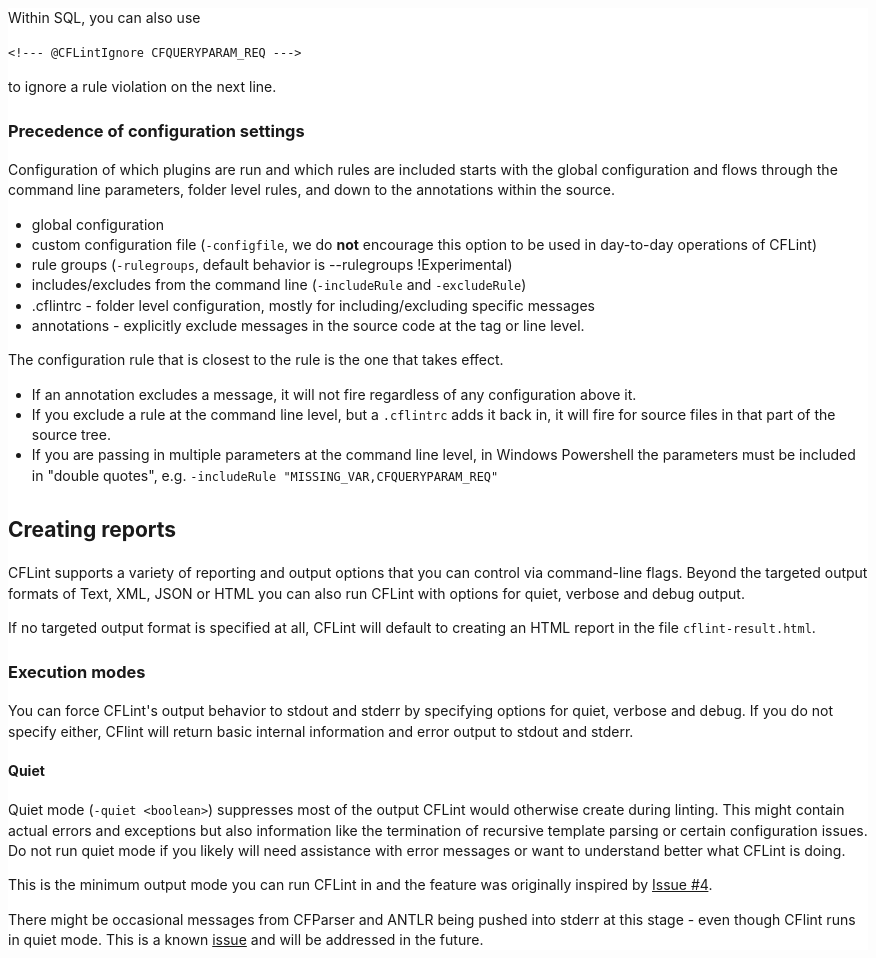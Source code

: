 Within SQL, you can also use

    <!--- @CFLintIgnore CFQUERYPARAM_REQ --->

to ignore a rule violation on the next line.

### Precedence of configuration settings

Configuration of which plugins are run and which rules are included starts with the global configuration and flows through the command line parameters, folder level rules, and down to the annotations within the source.

* global configuration
* custom configuration file  (`-configfile`, we do **not** encourage this option to be used in day-to-day operations of CFLint)
* rule groups (`-rulegroups`,  default behavior is --rulegroups !Experimental)
* includes/excludes from the command line (`-includeRule` and `-excludeRule`)
* .cflintrc - folder level configuration, mostly for including/excluding specific messages
* annotations - explicitly exclude messages in the source code at the tag or line level.

The configuration rule that is closest to the rule is the one that takes effect.

* If an annotation excludes a message, it will not fire regardless of any configuration above it.
* If you exclude a rule at the command line level, but a `.cflintrc` adds it back in, it will fire for source files in that part of the source tree.
* If you are passing in multiple parameters at the command line level, in Windows Powershell the parameters must be included in "double quotes", e.g. `-includeRule "MISSING_VAR,CFQUERYPARAM_REQ"`

## Creating reports

CFLint supports a variety of reporting and output options that you can control via command-line flags. Beyond the targeted output formats of Text, XML, JSON or HTML you can also run CFLint with options for quiet, verbose and debug output.

If no targeted output format is specified at all, CFLint will default to creating an HTML report in the file `cflint-result.html`.

### Execution modes

You can force CFLint's output behavior to stdout and stderr by specifying options for quiet, verbose and debug. If you do not specify either, CFlint will return basic internal information and error output to stdout and stderr.

#### Quiet

Quiet mode (`-quiet <boolean>`) suppresses most of the output CFLint would otherwise create during linting. This might contain actual errors and exceptions but also information like the termination of recursive template parsing or certain configuration issues. Do not run quiet mode if you likely will need assistance with error messages or want to understand better what CFLint is doing.

This is the minimum output mode you can run CFLint in and the feature was originally inspired by [Issue #4](https://github.com/cflint/CFLint/issues/4).

There might be occasional messages from CFParser and ANTLR being pushed into stderr at this stage - even though CFlint runs in quiet mode. This is a known [issue](https://github.com/cflint/CFLint/issues/526) and will be addressed in the future.
